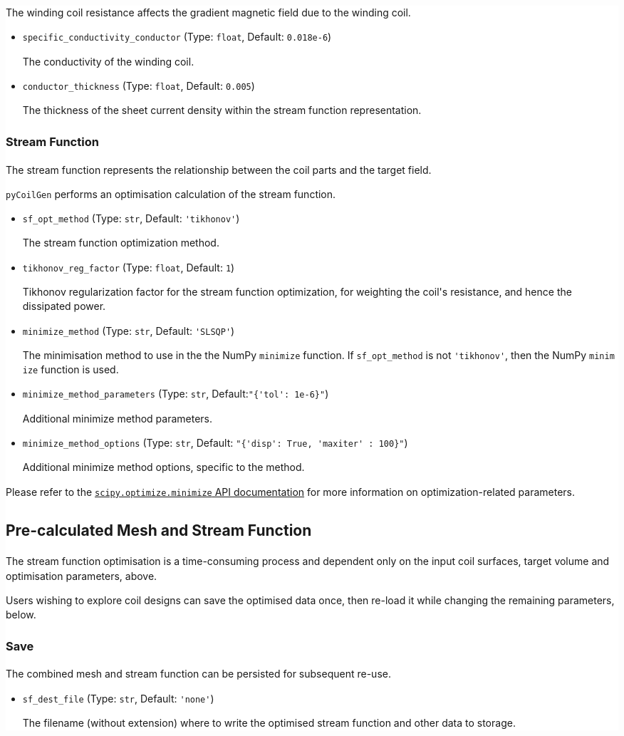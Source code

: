 The winding coil resistance affects the gradient magnetic field due to the winding coil.

- `specific_conductivity_conductor` (Type: `float`, Default: `0.018e-6`)

  The conductivity of the winding coil.

- `conductor_thickness` (Type: `float`, Default: `0.005`)

  The thickness of the sheet current density within the stream function representation.


### Stream Function

The stream function represents the relationship between the coil parts and the target field.

`pyCoilGen` performs an optimisation calculation of the stream function.

- `sf_opt_method` (Type: `str`, Default: `'tikhonov'`)

  The stream function optimization method.

- `tikhonov_reg_factor` (Type: `float`, Default: `1`)

  Tikhonov regularization factor for the stream function optimization, for weighting the coil's resistance, and hence the dissipated power.

- `minimize_method` (Type: `str`, Default: `'SLSQP'`)

  The minimisation method to use in the the NumPy `minimize` function. If `sf_opt_method` is not `'tikhonov'`, then  the NumPy `minimize` function is used. 

- `minimize_method_parameters` (Type: `str`, Default:`"{'tol': 1e-6}"`)

  Additional minimize method parameters.

- `minimize_method_options` (Type: `str`, Default: `"{'disp': True, 'maxiter' : 100}"`)

  Additional minimize method options, specific to the method.

Please refer to the [`scipy.optimize.minimize` API documentation](https://docs.scipy.org/doc/scipy/reference/generated/scipy.optimize.minimize.html)
for more information on optimization-related parameters.

## Pre-calculated Mesh and Stream Function

The stream function optimisation is a time-consuming process and dependent only on the input coil surfaces, target volume and optimisation
parameters, above.

Users wishing to explore coil designs can save the optimised data once, then re-load it while changing the remaining
parameters, below.

### Save

The combined mesh and stream function can be persisted for subsequent re-use.

- `sf_dest_file` (Type: `str`, Default: `'none'`)

  The filename (without extension) where to write the optimised stream function and other data to storage. 
